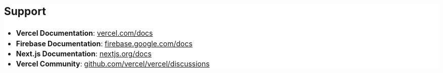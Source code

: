## Support

- **Vercel Documentation**: [vercel.com/docs](https://vercel.com/docs)
- **Firebase Documentation**: [firebase.google.com/docs](https://firebase.google.com/docs)
- **Next.js Documentation**: [nextjs.org/docs](https://nextjs.org/docs)
- **Vercel Community**: [github.com/vercel/vercel/discussions](https://github.com/vercel/vercel/discussions)

